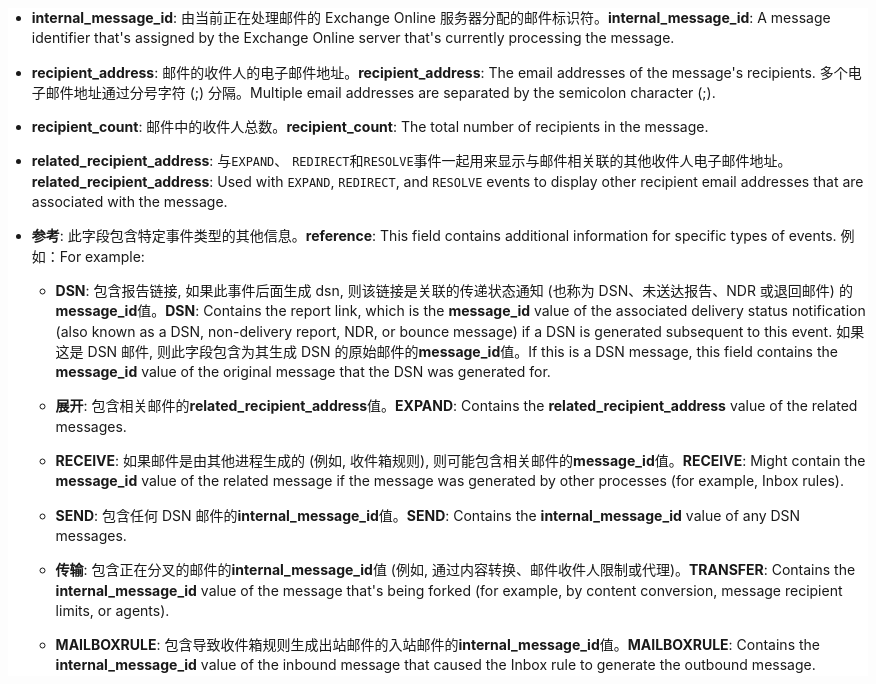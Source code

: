 - <span data-ttu-id="7f94f-290">**internal_message_id**: 由当前正在处理邮件的 Exchange Online 服务器分配的邮件标识符。</span><span class="sxs-lookup"><span data-stu-id="7f94f-290">**internal_message_id**: A message identifier that's assigned by the Exchange Online server that's currently processing the message.</span></span>

- <span data-ttu-id="7f94f-291">**recipient_address**: 邮件的收件人的电子邮件地址。</span><span class="sxs-lookup"><span data-stu-id="7f94f-291">**recipient_address**: The email addresses of the message's recipients.</span></span> <span data-ttu-id="7f94f-292">多个电子邮件地址通过分号字符 (;) 分隔。</span><span class="sxs-lookup"><span data-stu-id="7f94f-292">Multiple email addresses are separated by the semicolon character (;).</span></span>

- <span data-ttu-id="7f94f-293">**recipient_count**: 邮件中的收件人总数。</span><span class="sxs-lookup"><span data-stu-id="7f94f-293">**recipient_count**: The total number of recipients in the message.</span></span>

- <span data-ttu-id="7f94f-294">**related_recipient_address**: 与`EXPAND`、 `REDIRECT`和`RESOLVE`事件一起用来显示与邮件相关联的其他收件人电子邮件地址。</span><span class="sxs-lookup"><span data-stu-id="7f94f-294">**related_recipient_address**: Used with `EXPAND`, `REDIRECT`, and `RESOLVE` events to display other recipient email addresses that are associated with the message.</span></span>

- <span data-ttu-id="7f94f-295">**参考**: 此字段包含特定事件类型的其他信息。</span><span class="sxs-lookup"><span data-stu-id="7f94f-295">**reference**: This field contains additional information for specific types of events.</span></span> <span data-ttu-id="7f94f-296">例如：</span><span class="sxs-lookup"><span data-stu-id="7f94f-296">For example:</span></span>

  - <span data-ttu-id="7f94f-297">**DSN**: 包含报告链接, 如果此事件后面生成 dsn, 则该链接是关联的传递状态通知 (也称为 DSN、未送达报告、NDR 或退回邮件) 的**message_id**值。</span><span class="sxs-lookup"><span data-stu-id="7f94f-297">**DSN**: Contains the report link, which is the **message_id** value of the associated delivery status notification (also known as a DSN, non-delivery report, NDR, or bounce message) if a DSN is generated subsequent to this event.</span></span> <span data-ttu-id="7f94f-298">如果这是 DSN 邮件, 则此字段包含为其生成 DSN 的原始邮件的**message_id**值。</span><span class="sxs-lookup"><span data-stu-id="7f94f-298">If this is a DSN message, this field contains the **message_id** value of the original message that the DSN was generated for.</span></span>

  - <span data-ttu-id="7f94f-299">**展开**: 包含相关邮件的**related_recipient_address**值。</span><span class="sxs-lookup"><span data-stu-id="7f94f-299">**EXPAND**: Contains the **related_recipient_address** value of the related messages.</span></span>

  - <span data-ttu-id="7f94f-300">**RECEIVE**: 如果邮件是由其他进程生成的 (例如, 收件箱规则), 则可能包含相关邮件的**message_id**值。</span><span class="sxs-lookup"><span data-stu-id="7f94f-300">**RECEIVE**: Might contain the **message_id** value of the related message if the message was generated by other processes (for example, Inbox rules).</span></span>

  - <span data-ttu-id="7f94f-301">**SEND**: 包含任何 DSN 邮件的**internal_message_id**值。</span><span class="sxs-lookup"><span data-stu-id="7f94f-301">**SEND**: Contains the **internal_message_id** value of any DSN messages.</span></span>

  - <span data-ttu-id="7f94f-302">**传输**: 包含正在分叉的邮件的**internal_message_id**值 (例如, 通过内容转换、邮件收件人限制或代理)。</span><span class="sxs-lookup"><span data-stu-id="7f94f-302">**TRANSFER**: Contains the **internal_message_id** value of the message that's being forked (for example, by content conversion, message recipient limits, or agents).</span></span>

  - <span data-ttu-id="7f94f-303">**MAILBOXRULE**: 包含导致收件箱规则生成出站邮件的入站邮件的**internal_message_id**值。</span><span class="sxs-lookup"><span data-stu-id="7f94f-303">**MAILBOXRULE**: Contains the **internal_message_id** value of the inbound message that caused the Inbox rule to generate the outbound message.</span></span>
